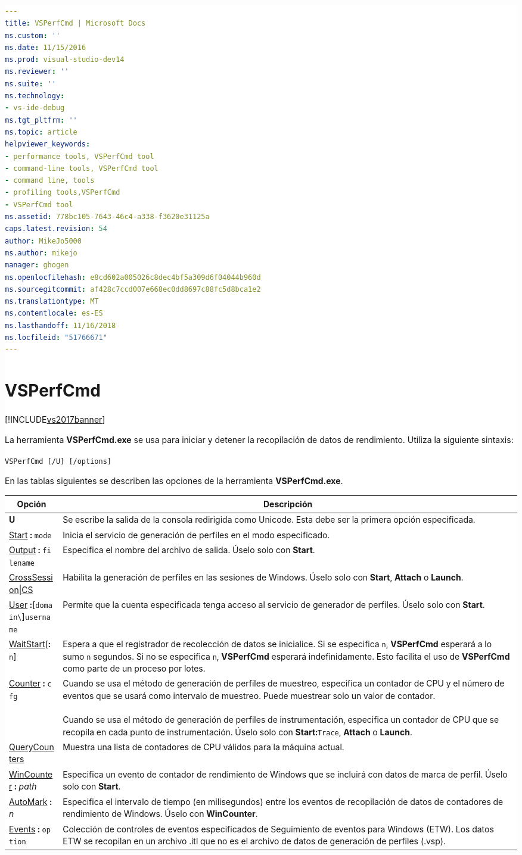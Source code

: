 ```yaml
---
title: VSPerfCmd | Microsoft Docs
ms.custom: ''
ms.date: 11/15/2016
ms.prod: visual-studio-dev14
ms.reviewer: ''
ms.suite: ''
ms.technology:
- vs-ide-debug
ms.tgt_pltfrm: ''
ms.topic: article
helpviewer_keywords:
- performance tools, VSPerfCmd tool
- command-line tools, VSPerfCmd tool
- command line, tools
- profiling tools,VSPerfCmd
- VSPerfCmd tool
ms.assetid: 778bc105-7643-46c4-a338-f3620e31125a
caps.latest.revision: 54
author: MikeJo5000
ms.author: mikejo
manager: ghogen
ms.openlocfilehash: e8cd602a005026c8dec4bf5a309d6f04044b960d
ms.sourcegitcommit: af428c7ccd007e668ec0dd8697c88fc5d8bca1e2
ms.translationtype: MT
ms.contentlocale: es-ES
ms.lasthandoff: 11/16/2018
ms.locfileid: "51766671"
---
```

# <a name="vsperfcmd"></a>VSPerfCmd
[!INCLUDE[vs2017banner](../includes/vs2017banner.md)]

La herramienta **VSPerfCmd.exe** se usa para iniciar y detener la recopilación de datos de rendimiento. Utiliza la siguiente sintaxis:  
  
```  
VSPerfCmd [/U] [/options]  
```  
  
 En las tablas siguientes se describen las opciones de la herramienta **VSPerfCmd.exe**.  
  
|Opción|Descripción|  
|------------|-----------------|  
|**U**|Se escribe la salida de la consola redirigida como Unicode. Esta debe ser la primera opción especificada.|  
|[Start](../profiling/start.md) **:** `mode`|Inicia el servicio de generación de perfiles en el modo especificado.|  
|[Output](../profiling/output.md) **:** `filename`|Especifica el nombre del archivo de salida. Úselo solo con **Start**.|  
|[CrossSession&#124;CS](../profiling/crosssession.md)|Habilita la generación de perfiles en las sesiones de Windows. Úselo solo con **Start**, **Attach** o **Launch**.|  
|[User](../profiling/user-vsperfcmd.md) **:**[`domain\`]`username`|Permite que la cuenta especificada tenga acceso al servicio de generador de perfiles. Úselo solo con **Start**.|  
|[WaitStart](../profiling/waitstart.md)[**:**`n`]|Espera a que el registrador de recolección de datos se inicialice. Si se especifica `n`, **VSPerfCmd** esperará a lo sumo `n` segundos. Si no se especifica `n`, **VSPerfCmd** esperará indefinidamente. Esto facilita el uso de **VSPerfCmd** como parte de un proceso por lotes.|  
|[Counter](../profiling/counter.md) **:** `cfg`|Cuando se usa el método de generación de perfiles de muestreo, especifica un contador de CPU y el número de eventos que se usará como intervalo de muestreo. Puede muestrear solo un valor de contador.<br /><br /> Cuando se usa el método de generación de perfiles de instrumentación, especifica un contador de CPU que se recopila en cada punto de instrumentación. Úselo solo con **Start:**`Trace`, **Attach** o **Launch**.|  
|[QueryCounters](../profiling/querycounters.md)|Muestra una lista de contadores de CPU válidos para la máquina actual.|  
|[WinCounter](../profiling/wincounter.md) **:** *path*|Especifica un evento de contador de rendimiento de Windows que se incluirá con datos de marca de perfil. Úselo solo con **Start**.|  
|[AutoMark](../profiling/automark.md) **:** *n*|Especifica el intervalo de tiempo (en milisegundos) entre los eventos de recopilación de datos de contadores de rendimiento de Windows. Úselo con **WinCounter**.|  
|[Events](../profiling/events-vsperfcmd.md) **:** `option`|Colección de controles de eventos especificados de Seguimiento de eventos para Windows (ETW). Los datos ETW se recopilan en un archivo .itl que no es el archivo de datos de generación de perfiles (.vsp).|  